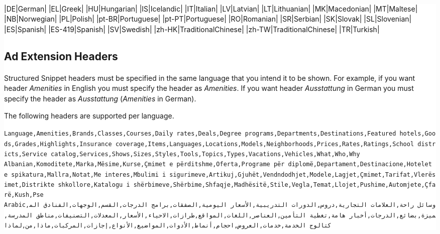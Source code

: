 |DE|German|
|EL|Greek|
|HU|Hungarian|
|IS|Icelandic|
|IT|Italian|
|LV|Latvian|
|LT|Lithuanian|
|MK|Macedonian|
|MT|Maltese|
|NB|Norwegian|
|PL|Polish|
|pt-BR|Portuguese|
|pt-PT|Portuguese|
|RO|Romanian|
|SR|Serbian|
|SK|Slovak|
|SL|Slovenian|
|ES|Spanish|
|ES-419|Spanish|
|SV|Swedish|
|zh-HK|TraditionalChinese|
|zh-TW|TraditionalChinese|
|TR|Turkish|

## <a name="adextensionheaders"></a>Ad Extension Headers
Structured Snippet headers must be specified in the same language that you intend it to be shown. For example, if you want header *Amenities* in English you must specify the header as *Amenities*. If you want header *Ausstattung* in German you must specify the header as *Ausstattung* (*Amenities* in German).  

The following headers are supported per language.  

```csv
Language,Amenities,Brands,Classes,Courses,Daily rates,Deals,Degree programs,Departments,Destinations,Featured hotels,Goods,Grades,Highlights,Insurance coverage,Items,Languages,Locations,Models,Neighborhoods,Prices,Rates,Ratings,School districts,Service catalog,Services,Shows,Sizes,Styles,Tools,Topics,Types,Vacations,Vehicles,What,Who,Why
Albanian,Komoditete,Marka,Mësime,Kurse,Çmimet e përditshme,Oferta,Programe për diplomë,Departament,Destinacione,Hotelet e spikatura,Mallra,Notat,Me interes,Mbulimi i sigurimeve,Artikuj,Gjuhët,Vendndodhjet,Modele,Lagjet,Çmimet,Tarifat,Vlerësimet,Distrikte shkollore,Katalogu i shërbimeve,Shërbime,Shfaqje,Madhësitë,Stile,Vegla,Temat,Llojet,Pushime,Automjete,Çfarë,Kush,Pse
Arabic,وسائل راحة,العلامات التجارية,دروس,الدورات التدريبية,الأسعار اليومية,الصفقات,برامج الدرجات,القسم,الوجهات,الفنادق المميزة,بضائع,الدرجات,أخبار هامة,تغطية التأمين,العناصر,اللغات,المواقع,طرازات,الاحياء,الأسعار,المعدلات,التصنيفات,مناطق المدرسة,كتالوج الخدمة,خدمات,العروض,احجام,أنماط,الأدوات,المواضيع,الأنواع,إجازات,المركبات,ماذا,من,لماذا
```